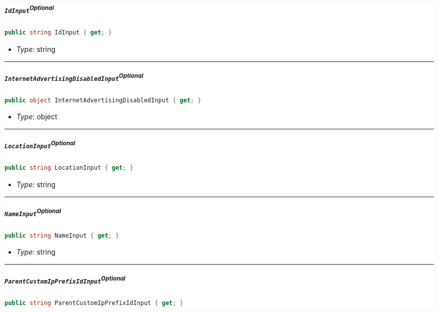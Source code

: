 
##### `IdInput`<sup>Optional</sup> <a name="IdInput" id="@cdktf/provider-azurerm.customIpPrefix.CustomIpPrefix.property.idInput"></a>

```csharp
public string IdInput { get; }
```

- *Type:* string

---

##### `InternetAdvertisingDisabledInput`<sup>Optional</sup> <a name="InternetAdvertisingDisabledInput" id="@cdktf/provider-azurerm.customIpPrefix.CustomIpPrefix.property.internetAdvertisingDisabledInput"></a>

```csharp
public object InternetAdvertisingDisabledInput { get; }
```

- *Type:* object

---

##### `LocationInput`<sup>Optional</sup> <a name="LocationInput" id="@cdktf/provider-azurerm.customIpPrefix.CustomIpPrefix.property.locationInput"></a>

```csharp
public string LocationInput { get; }
```

- *Type:* string

---

##### `NameInput`<sup>Optional</sup> <a name="NameInput" id="@cdktf/provider-azurerm.customIpPrefix.CustomIpPrefix.property.nameInput"></a>

```csharp
public string NameInput { get; }
```

- *Type:* string

---

##### `ParentCustomIpPrefixIdInput`<sup>Optional</sup> <a name="ParentCustomIpPrefixIdInput" id="@cdktf/provider-azurerm.customIpPrefix.CustomIpPrefix.property.parentCustomIpPrefixIdInput"></a>

```csharp
public string ParentCustomIpPrefixIdInput { get; }
```

